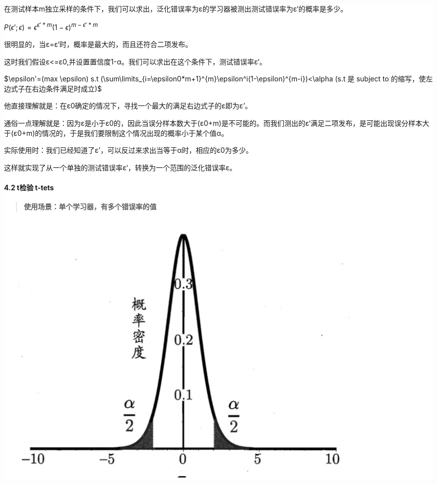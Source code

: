 



在测试样本m独立采样的条件下，我们可以求出，泛化错误率为ε的学习器被测出测试错误率为ε‘的概率是多少。

$P(\epsilon';\epsilon)=\epsilon^{\epsilon'*m}(1-\epsilon)^{m-\epsilon'*m}$

很明显的，当ε=ε‘时，概率是最大的，而且还符合二项发布。

这时我们假设ε<=ε0,并设置置信度1-α。我们可以求出在这个条件下，测试错误率ε‘。

$\epsilon'=(max \epsilon) s.t (\sum\limits_{i=\epsilon0*m+1}^{m}\epsilon^i(1-\epsilon)^{m-i})<\alpha (s.t 是 subject to 的缩写，使左边式子在右边条件满足时成立)$

他直接理解就是：在ε0确定的情况下，寻找一个最大的满足右边式子的ε即为ε’。

通俗一点理解就是：因为ε是小于ε0的，因此当误分样本数大于(ε0+m)是不可能的。而我们测出的ε‘满足二项发布，是可能出现误分样本大于(ε0+m)的情况的，于是我们要限制这个情况出现的概率小于某个值α。

实际使用时：我们已经知道了ε’，可以反过来求出当等于α时，相应的ε0为多少。

这样就实现了从一个单独的测试错误率ε‘，转换为一个范围的泛化错误率ε。



#### 4.2 t检验 t-tets

> **使用场景：单个学习器，有多个错误率的值**

![img](img\模型评估与选择_3.jpg)
